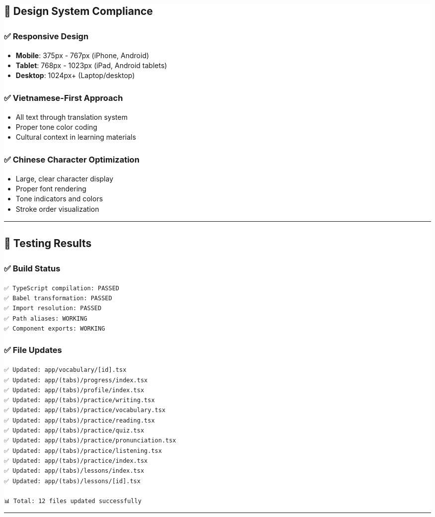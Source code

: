 
## 🎨 **Design System Compliance**

### ✅ **Responsive Design**
- **Mobile**: 375px - 767px (iPhone, Android)
- **Tablet**: 768px - 1023px (iPad, Android tablets)  
- **Desktop**: 1024px+ (Laptop/desktop)

### ✅ **Vietnamese-First Approach**
- All text through translation system
- Proper tone color coding
- Cultural context in learning materials

### ✅ **Chinese Character Optimization**
- Large, clear character display
- Proper font rendering
- Tone indicators and colors
- Stroke order visualization

---

## 🧪 **Testing Results**

### ✅ **Build Status**
```bash
✅ TypeScript compilation: PASSED
✅ Babel transformation: PASSED  
✅ Import resolution: PASSED
✅ Path aliases: WORKING
✅ Component exports: WORKING
```

### ✅ **File Updates**
```
✅ Updated: app/vocabulary/[id].tsx
✅ Updated: app/(tabs)/progress/index.tsx
✅ Updated: app/(tabs)/profile/index.tsx
✅ Updated: app/(tabs)/practice/writing.tsx
✅ Updated: app/(tabs)/practice/vocabulary.tsx
✅ Updated: app/(tabs)/practice/reading.tsx
✅ Updated: app/(tabs)/practice/quiz.tsx
✅ Updated: app/(tabs)/practice/pronunciation.tsx
✅ Updated: app/(tabs)/practice/listening.tsx
✅ Updated: app/(tabs)/practice/index.tsx
✅ Updated: app/(tabs)/lessons/index.tsx
✅ Updated: app/(tabs)/lessons/[id].tsx

📊 Total: 12 files updated successfully
```

---